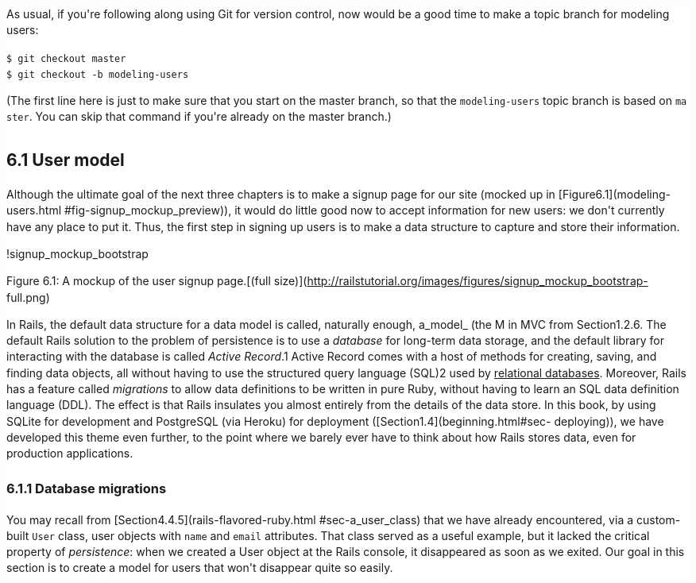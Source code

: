 As usual, if you're following along using Git for version control, now would
be a good time to make a topic branch for modeling users:

    
    $ git checkout master
    $ git checkout -b modeling-users
    

(The first line here is just to make sure that you start on the master branch,
so that the `modeling-users` topic branch is based on `master`. You can skip
that command if you're already on the master branch.)

## 6.1 User model

Although the ultimate goal of the next three chapters is to make a signup page
for our site (mocked up in [Figure6.1](modeling-users.html
#fig-signup_mockup_preview)), it would do little good now to accept
information for new users: we don't currently have any place to put it. Thus,
the first step in signing up users is to make a data structure to capture and
store their information.

!signup_mockup_bootstrap

Figure 6.1: A mockup of the user signup page.[(full
size)](http://railstutorial.org/images/figures/signup_mockup_bootstrap-
full.png)

In Rails, the default data structure for a data model is called, naturally
enough, a_model_ (the M in MVC from
Section1.2.6. The default Rails
solution to the problem of persistence is to use a _database_ for long-term
data storage, and the default library for interacting with the database is
called _Active Record_.1 Active Record comes with a host of methods for
creating, saving, and finding data objects, all without having to use the
structured query language (SQL)2 used by [relational
databases](http://en.wikipedia.org/wiki/Relational_database). Moreover, Rails
has a feature called _migrations_ to allow data definitions to be written in
pure Ruby, without having to learn an SQL data definition language (DDL). The
effect is that Rails insulates you almost entirely from the details of the
data store. In this book, by using SQLite for development and PostgreSQL (via
Heroku) for deployment ([Section1.4](beginning.html#sec-
deploying)), we have developed this theme even further, to the point where we
barely ever have to think about how Rails stores data, even for production
applications.

### 6.1.1 Database migrations

You may recall from [Section4.4.5](rails-flavored-ruby.html
#sec-a_user_class) that we have already encountered, via a custom-built `User`
class, user objects with `name` and `email` attributes. That class served as a
useful example, but it lacked the critical property of _persistence_: when we
created a User object at the Rails console, it disappeared as soon as we
exited. Our goal in this section is to create a model for users that won't
disappear quite so easily.
